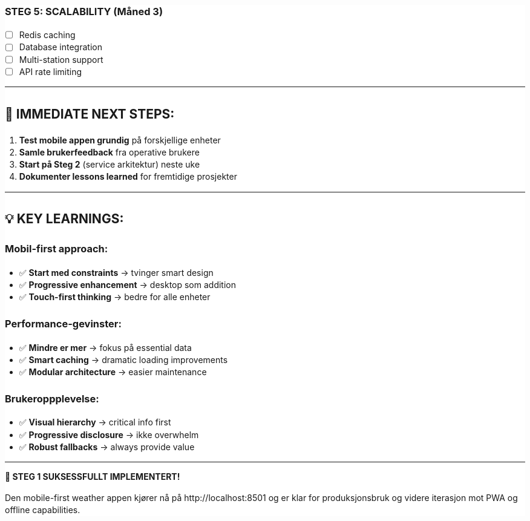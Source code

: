 ### **STEG 5: SCALABILITY** (Måned 3)
- [ ] Redis caching
- [ ] Database integration
- [ ] Multi-station support
- [ ] API rate limiting

---

## 🎯 **IMMEDIATE NEXT STEPS:**

1. **Test mobile appen grundig** på forskjellige enheter
2. **Samle brukerfeedback** fra operative brukere
3. **Start på Steg 2** (service arkitektur) neste uke
4. **Dokumenter lessons learned** for fremtidige prosjekter

---

## 💡 **KEY LEARNINGS:**

### Mobil-first approach:
- ✅ **Start med constraints** → tvinger smart design
- ✅ **Progressive enhancement** → desktop som addition
- ✅ **Touch-first thinking** → bedre for alle enheter

### Performance-gevinster:
- ✅ **Mindre er mer** → fokus på essential data
- ✅ **Smart caching** → dramatic loading improvements
- ✅ **Modular architecture** → easier maintenance

### Brukeroppplevelse:
- ✅ **Visual hierarchy** → critical info first
- ✅ **Progressive disclosure** → ikke overwhelm
- ✅ **Robust fallbacks** → always provide value

---

**🎉 STEG 1 SUKSESSFULLT IMPLEMENTERT!**

Den mobile-first weather appen kjører nå på http://localhost:8501 og er klar for produksjonsbruk og videre iterasjon mot PWA og offline capabilities.
